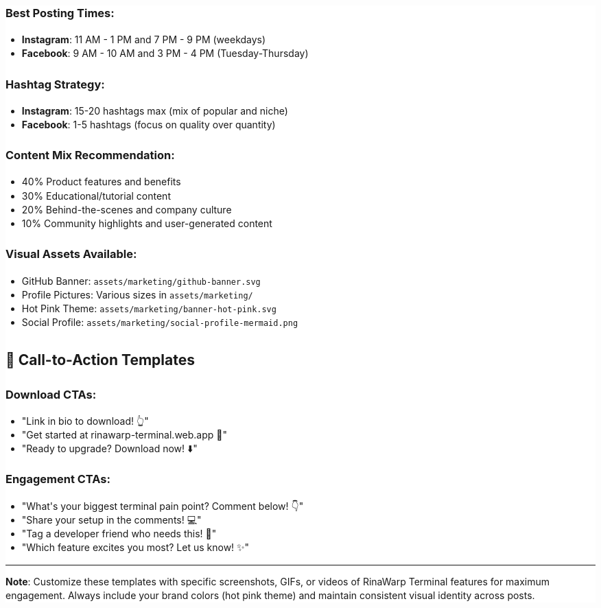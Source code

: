 ### Best Posting Times:
- **Instagram**: 11 AM - 1 PM and 7 PM - 9 PM (weekdays)
- **Facebook**: 9 AM - 10 AM and 3 PM - 4 PM (Tuesday-Thursday)

### Hashtag Strategy:
- **Instagram**: 15-20 hashtags max (mix of popular and niche)
- **Facebook**: 1-5 hashtags (focus on quality over quantity)

### Content Mix Recommendation:
- 40% Product features and benefits
- 30% Educational/tutorial content  
- 20% Behind-the-scenes and company culture
- 10% Community highlights and user-generated content

### Visual Assets Available:
- GitHub Banner: `assets/marketing/github-banner.svg`
- Profile Pictures: Various sizes in `assets/marketing/`
- Hot Pink Theme: `assets/marketing/banner-hot-pink.svg`
- Social Profile: `assets/marketing/social-profile-mermaid.png`

## 🎯 Call-to-Action Templates

### Download CTAs:
- "Link in bio to download! 👆"
- "Get started at rinawarp-terminal.web.app 🚀"
- "Ready to upgrade? Download now! ⬇️"

### Engagement CTAs:
- "What's your biggest terminal pain point? Comment below! 👇"
- "Share your setup in the comments! 💻"
- "Tag a developer friend who needs this! 👥"
- "Which feature excites you most? Let us know! ✨"

---

**Note**: Customize these templates with specific screenshots, GIFs, or videos of RinaWarp Terminal features for maximum engagement. Always include your brand colors (hot pink theme) and maintain consistent visual identity across posts.
